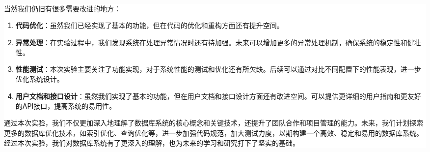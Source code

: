 当然我们仍旧有很多需要改进的地方：

1. **代码优化**：虽然我们已经实现了基本的功能，但在代码的优化和重构方面还有提升空间。

2. **异常处理**：在实验过程中，我们发现系统在处理异常情况时还有待加强。未来可以增加更多的异常处理机制，确保系统的稳定性和健壮性。

3. **性能测试**：本次实验主要关注了功能实现，对于系统性能的测试和优化还有所欠缺。后续可以通过对比不同配置下的性能表现，进一步优化系统设计。

4. **用户文档和接口设计**：虽然我们实现了基本的功能，但在用户文档和接口设计方面还有改进空间。可以提供更详细的用户指南和更友好的API接口，提高系统的易用性。

通过本次实验，我们不仅更加深入地理解了数据库系统的核心概念和关键技术，还提升了团队合作和项目管理的能力。未来，我们计划探索更多的数据库优化技术，如索引优化、查询优化等，进一步加强代码规范，加大测试力度，以期构建一个高效、稳定和易用的数据库系统。经过本次实验，我们对数据库系统有了更深入的理解，也为未来的学习和研究打下了坚实的基础。
